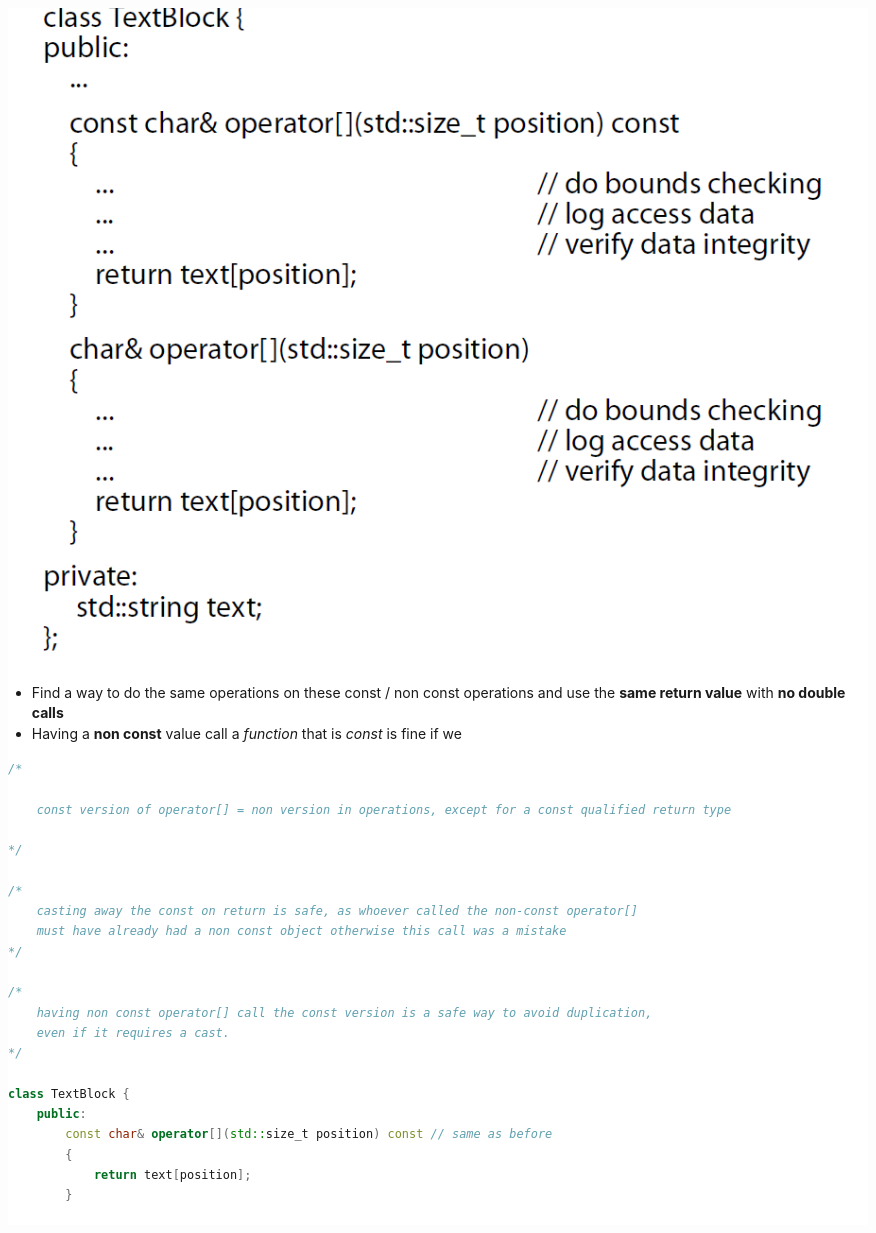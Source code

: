 ![image](https://github.com/sbalfe/all-notes/blob/master/images/image-20220225205835069.png)

- Find a way to do the same operations on these const / non const operations and use the **same return value** with **no double calls**
- Having a **non const** value call a *function* that is *const* is fine if we

```c++
/* 

	const version of operator[] = non version in operations, except for a const qualified return type

*/

/* 
    casting away the const on return is safe, as whoever called the non-const operator[] 
	must have already had a non const object otherwise this call was a mistake
*/

/*
	having non const operator[] call the const version is a safe way to avoid duplication,
	even if it requires a cast.
*/

class TextBlock {
    public:
    	const char& operator[](std::size_t position) const // same as before
        {
            return text[position];
        }
    
```